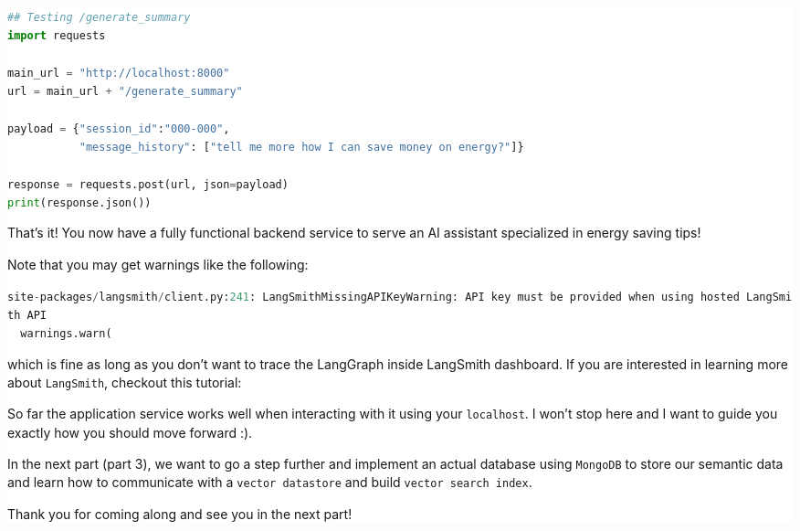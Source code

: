 
```python
## Testing /generate_summary
import requests

main_url = "http://localhost:8000"
url = main_url + "/generate_summary"

payload = {"session_id":"000-000",
           "message_history": ["tell me more how I can save money on energy?"]}

response = requests.post(url, json=payload)
print(response.json())
```
That’s it! You now have a fully functional backend service to serve an AI assistant specialized in energy saving tips!

Note that you may get warnings like the following:


```python
site-packages/langsmith/client.py:241: LangSmithMissingAPIKeyWarning: API key must be provided when using hosted LangSmith API
  warnings.warn(
```
which is fine as long as you don’t want to trace the LangGraph inside LangSmith dashboard. If you are interested in learning more about `LangSmith`, checkout this tutorial:







So far the application service works well when interacting with it using your `localhost`. I won’t stop here and I want to guide you exactly how you should move forward :).

In the next part (part 3\), we want to go a step further and implement an actual database using `MongoDB` to store our semantic data and learn how to communicate with a `vector datastore` and build `vector search index`.

Thank you for coming along and see you in the next part!


